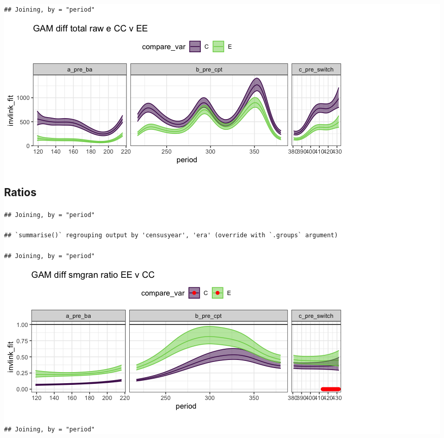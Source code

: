    ## Joining, by = "period"

![](tinygran_to_switch_files/figure-gfm/unnamed-chunk-6-2.png)

## Ratios

    ## Joining, by = "period"

    ## `summarise()` regrouping output by 'censusyear', 'era' (override with `.groups` argument)

    ## Joining, by = "period"

![](tinygran_to_switch_files/figure-gfm/unnamed-chunk-8-1.png)

    ## Joining, by = "period"
